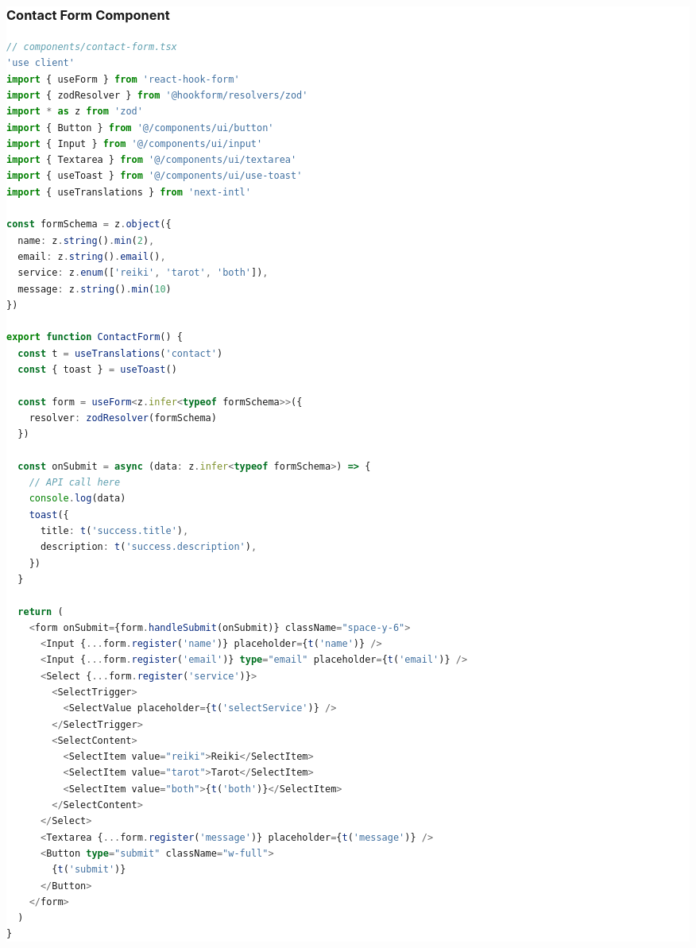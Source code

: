 ### Contact Form Component
```typescript
// components/contact-form.tsx
'use client'
import { useForm } from 'react-hook-form'
import { zodResolver } from '@hookform/resolvers/zod'
import * as z from 'zod'
import { Button } from '@/components/ui/button'
import { Input } from '@/components/ui/input'
import { Textarea } from '@/components/ui/textarea'
import { useToast } from '@/components/ui/use-toast'
import { useTranslations } from 'next-intl'

const formSchema = z.object({
  name: z.string().min(2),
  email: z.string().email(),
  service: z.enum(['reiki', 'tarot', 'both']),
  message: z.string().min(10)
})

export function ContactForm() {
  const t = useTranslations('contact')
  const { toast } = useToast()
  
  const form = useForm<z.infer<typeof formSchema>>({
    resolver: zodResolver(formSchema)
  })
  
  const onSubmit = async (data: z.infer<typeof formSchema>) => {
    // API call here
    console.log(data)
    toast({
      title: t('success.title'),
      description: t('success.description'),
    })
  }
  
  return (
    <form onSubmit={form.handleSubmit(onSubmit)} className="space-y-6">
      <Input {...form.register('name')} placeholder={t('name')} />
      <Input {...form.register('email')} type="email" placeholder={t('email')} />
      <Select {...form.register('service')}>
        <SelectTrigger>
          <SelectValue placeholder={t('selectService')} />
        </SelectTrigger>
        <SelectContent>
          <SelectItem value="reiki">Reiki</SelectItem>
          <SelectItem value="tarot">Tarot</SelectItem>
          <SelectItem value="both">{t('both')}</SelectItem>
        </SelectContent>
      </Select>
      <Textarea {...form.register('message')} placeholder={t('message')} />
      <Button type="submit" className="w-full">
        {t('submit')}
      </Button>
    </form>
  )
}
```
